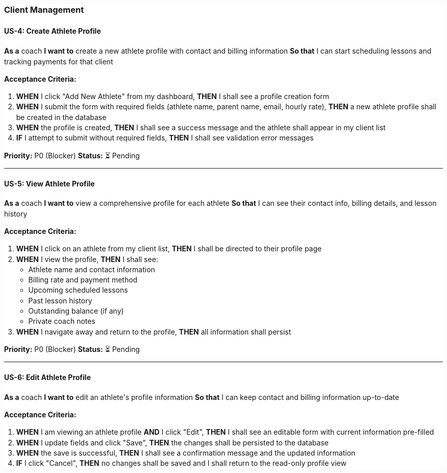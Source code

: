 
### Client Management

#### US-4: Create Athlete Profile
**As a** coach
**I want to** create a new athlete profile with contact and billing information
**So that** I can start scheduling lessons and tracking payments for that client

**Acceptance Criteria:**
1. **WHEN** I click "Add New Athlete" from my dashboard, **THEN** I shall see a profile creation form
2. **WHEN** I submit the form with required fields (athlete name, parent name, email, hourly rate), **THEN** a new athlete profile shall be created in the database
3. **WHEN** the profile is created, **THEN** I shall see a success message and the athlete shall appear in my client list
4. **IF** I attempt to submit without required fields, **THEN** I shall see validation error messages

**Priority:** P0 (Blocker)
**Status:** ⏳ Pending

---

#### US-5: View Athlete Profile
**As a** coach
**I want to** view a comprehensive profile for each athlete
**So that** I can see their contact info, billing details, and lesson history

**Acceptance Criteria:**
1. **WHEN** I click on an athlete from my client list, **THEN** I shall be directed to their profile page
2. **WHEN** I view the profile, **THEN** I shall see:
   - Athlete name and contact information
   - Billing rate and payment method
   - Upcoming scheduled lessons
   - Past lesson history
   - Outstanding balance (if any)
   - Private coach notes
3. **WHEN** I navigate away and return to the profile, **THEN** all information shall persist

**Priority:** P0 (Blocker)
**Status:** ⏳ Pending

---

#### US-6: Edit Athlete Profile
**As a** coach
**I want to** edit an athlete's profile information
**So that** I can keep contact and billing information up-to-date

**Acceptance Criteria:**
1. **WHEN** I am viewing an athlete profile **AND** I click "Edit", **THEN** I shall see an editable form with current information pre-filled
2. **WHEN** I update fields and click "Save", **THEN** the changes shall be persisted to the database
3. **WHEN** the save is successful, **THEN** I shall see a confirmation message and the updated information
4. **IF** I click "Cancel", **THEN** no changes shall be saved and I shall return to the read-only profile view
